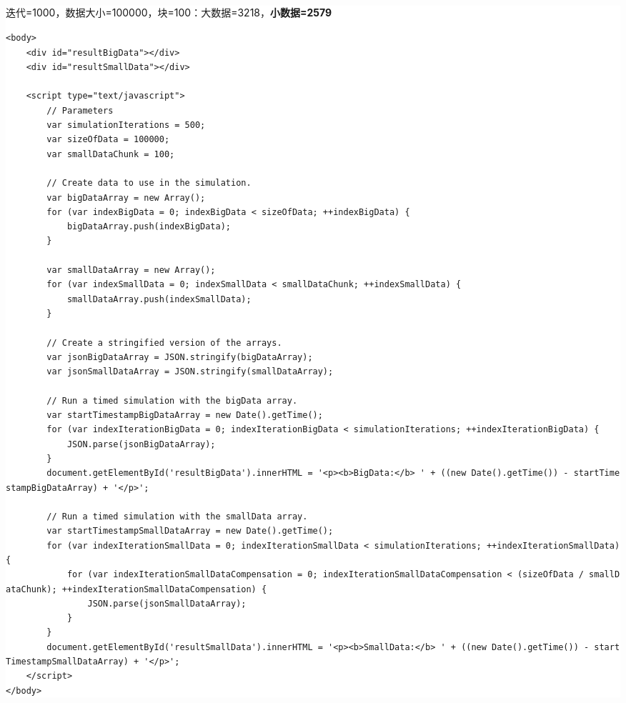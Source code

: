 迭代=1000，数据大小=100000，块=100：大数据=3218，**小数据=2579**

```
<body>
    <div id="resultBigData"></div>
    <div id="resultSmallData"></div>

    <script type="text/javascript">
        // Parameters
        var simulationIterations = 500;
        var sizeOfData = 100000;
        var smallDataChunk = 100;

        // Create data to use in the simulation.
        var bigDataArray = new Array();
        for (var indexBigData = 0; indexBigData < sizeOfData; ++indexBigData) {
            bigDataArray.push(indexBigData);
        }

        var smallDataArray = new Array();
        for (var indexSmallData = 0; indexSmallData < smallDataChunk; ++indexSmallData) {
            smallDataArray.push(indexSmallData);
        }

        // Create a stringified version of the arrays.
        var jsonBigDataArray = JSON.stringify(bigDataArray);
        var jsonSmallDataArray = JSON.stringify(smallDataArray);

        // Run a timed simulation with the bigData array.
        var startTimestampBigDataArray = new Date().getTime();
        for (var indexIterationBigData = 0; indexIterationBigData < simulationIterations; ++indexIterationBigData) {
            JSON.parse(jsonBigDataArray);
        }
        document.getElementById('resultBigData').innerHTML = '<p><b>BigData:</b> ' + ((new Date().getTime()) - startTimestampBigDataArray) + '</p>';

        // Run a timed simulation with the smallData array.
        var startTimestampSmallDataArray = new Date().getTime();
        for (var indexIterationSmallData = 0; indexIterationSmallData < simulationIterations; ++indexIterationSmallData) {
            for (var indexIterationSmallDataCompensation = 0; indexIterationSmallDataCompensation < (sizeOfData / smallDataChunk); ++indexIterationSmallDataCompensation) {
                JSON.parse(jsonSmallDataArray);
            }
        }
        document.getElementById('resultSmallData').innerHTML = '<p><b>SmallData:</b> ' + ((new Date().getTime()) - startTimestampSmallDataArray) + '</p>';
    </script>
</body> 
```
